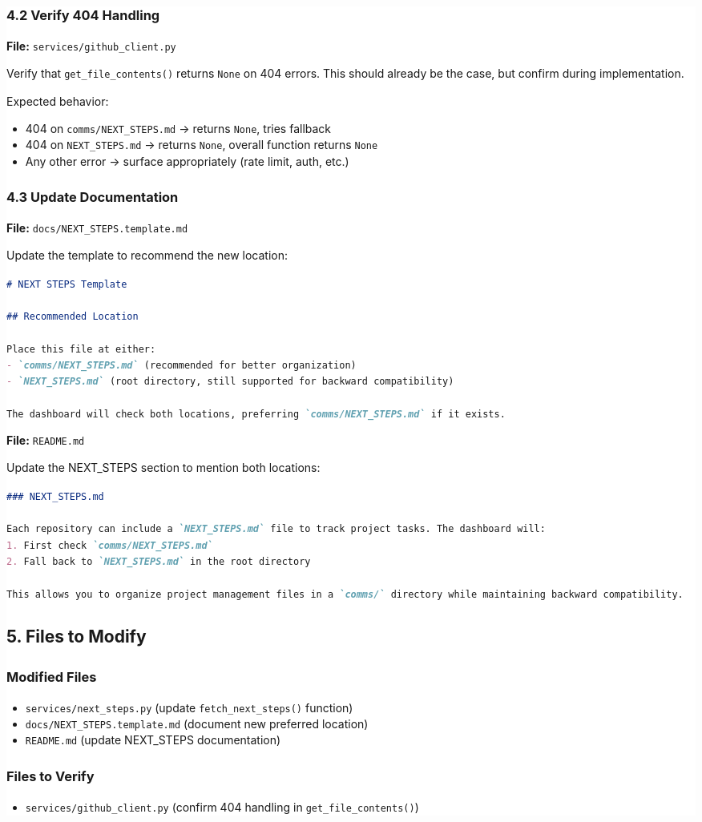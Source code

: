 ### 4.2 Verify 404 Handling

**File:** `services/github_client.py`

Verify that `get_file_contents()` returns `None` on 404 errors. This should already be the case, but confirm during implementation.

Expected behavior:
- 404 on `comms/NEXT_STEPS.md` → returns `None`, tries fallback
- 404 on `NEXT_STEPS.md` → returns `None`, overall function returns `None`
- Any other error → surface appropriately (rate limit, auth, etc.)

### 4.3 Update Documentation

**File:** `docs/NEXT_STEPS.template.md`

Update the template to recommend the new location:

```markdown
# NEXT STEPS Template

## Recommended Location

Place this file at either:
- `comms/NEXT_STEPS.md` (recommended for better organization)
- `NEXT_STEPS.md` (root directory, still supported for backward compatibility)

The dashboard will check both locations, preferring `comms/NEXT_STEPS.md` if it exists.
```

**File:** `README.md`

Update the NEXT_STEPS section to mention both locations:

```markdown
### NEXT_STEPS.md

Each repository can include a `NEXT_STEPS.md` file to track project tasks. The dashboard will:
1. First check `comms/NEXT_STEPS.md`
2. Fall back to `NEXT_STEPS.md` in the root directory

This allows you to organize project management files in a `comms/` directory while maintaining backward compatibility.
```

## 5. Files to Modify

### Modified Files
- `services/next_steps.py` (update `fetch_next_steps()` function)
- `docs/NEXT_STEPS.template.md` (document new preferred location)
- `README.md` (update NEXT_STEPS documentation)

### Files to Verify
- `services/github_client.py` (confirm 404 handling in `get_file_contents()`)
